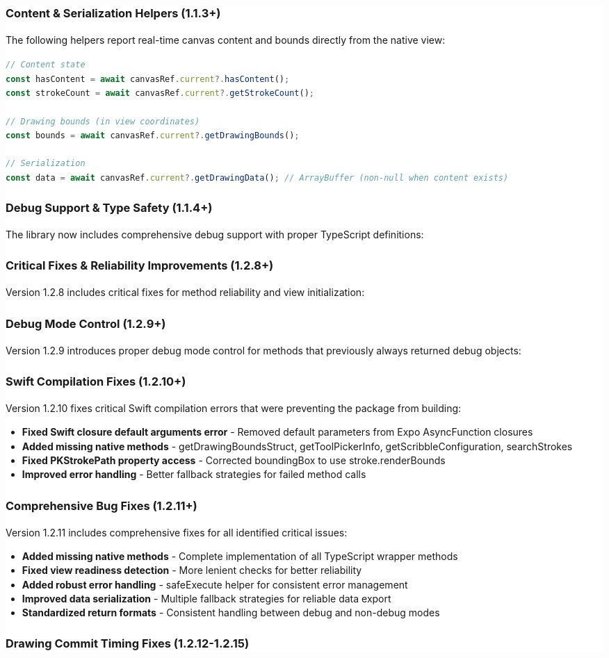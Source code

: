 ### Content & Serialization Helpers (1.1.3+)

The following helpers report real-time canvas content and bounds directly from the native view:

```typescript
// Content state
const hasContent = await canvasRef.current?.hasContent();
const strokeCount = await canvasRef.current?.getStrokeCount();

// Drawing bounds (in view coordinates)
const bounds = await canvasRef.current?.getDrawingBounds();

// Serialization
const data = await canvasRef.current?.getDrawingData(); // ArrayBuffer (non-null when content exists)
```

### Debug Support & Type Safety (1.1.4+)

The library now includes comprehensive debug support with proper TypeScript definitions:

### Critical Fixes & Reliability Improvements (1.2.8+)

Version 1.2.8 includes critical fixes for method reliability and view initialization:

### Debug Mode Control (1.2.9+)

Version 1.2.9 introduces proper debug mode control for methods that previously always returned debug objects:

### Swift Compilation Fixes (1.2.10+)

Version 1.2.10 fixes critical Swift compilation errors that were preventing the package from building:

- **Fixed Swift closure default arguments error** - Removed default parameters from Expo AsyncFunction closures
- **Added missing native methods** - getDrawingBoundsStruct, getToolPickerInfo, getScribbleConfiguration, searchStrokes
- **Fixed PKStrokePath property access** - Corrected boundingBox to use stroke.renderBounds
- **Improved error handling** - Better fallback strategies for failed method calls

### Comprehensive Bug Fixes (1.2.11+)

Version 1.2.11 includes comprehensive fixes for all identified critical issues:

- **Added missing native methods** - Complete implementation of all TypeScript wrapper methods
- **Fixed view readiness detection** - More lenient checks for better reliability
- **Added robust error handling** - safeExecute helper for consistent error management
- **Improved data serialization** - Multiple fallback strategies for reliable data export
- **Standardized return formats** - Consistent handling between debug and non-debug modes

### Drawing Commit Timing Fixes (1.2.12-1.2.15)
